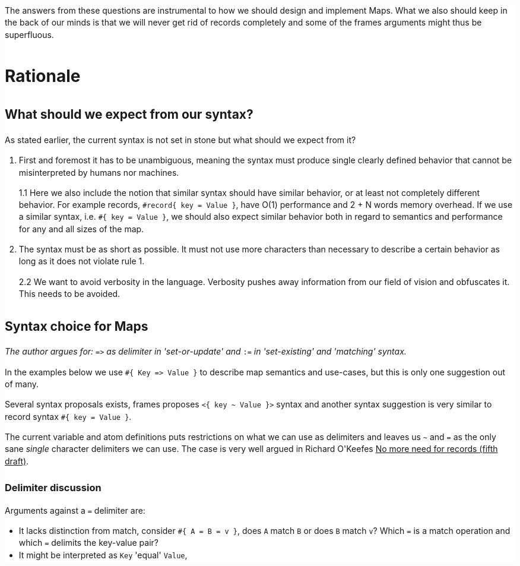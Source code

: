 The answers from these questions are instrumental to how we should design and
implement Maps. What we also should keep in the back of our minds is that we
will never get rid of records completely and some of the frames arguments might
thus be superfluous.

Rationale
=========

What should we expect from our syntax?
--------------------------------------

As stated earlier, the current syntax is not set in stone but what should we
expect from it?

1. First and foremost it has to be unambiguous, meaning the syntax must produce
   single clearly defined behavior that cannot be misinterpreted by humans
   nor machines.

   1.1  Here we also include the notion that similar syntax should have similar
        behavior, or at least not completely different behavior.
    For example records, `#record{ key = Value }`, have O(1) performance and
    2 + N words memory overhead.  If we use a similar syntax,
    i.e. `#{ key = Value }`, we should also expect similar behavior both in
    regard to semantics and performance for any and all sizes of the map.

2. The syntax must be as short as possible. It must not use more characters than
   necessary to describe a certain behavior as long as it
   does not violate rule 1.

   2.2  We want to avoid verbosity in the language. Verbosity pushes away
   information from our field of vision and obfuscates it.
   This needs to be avoided.

Syntax choice for Maps
----------------------

*The author argues for:* `=>` *as delimiter in 'set-or-update' and*
`:=` *in 'set-existing' and 'matching' syntax.*

In the examples below we use `#{ Key => Value }` to describe map semantics and
use-cases, but this is only one suggestion out of many.

Several syntax proposals exists, frames proposes `<{ key ~ Value }>` syntax and
another syntax suggestion is very similar to record syntax `#{ key = Value }`.

The current variable and atom definitions puts restrictions on what we can use
as delimiters and leaves us `~` and `=` as the only sane *single* character
delimiters we can use. The case is very well argued in Richard O'Keefes
[No more need for records (fifth draft)][ROKframe].

### Delimiter discussion

Arguments against a `=` delimiter are:

- It lacks distinction from match, consider `#{ A = B = v }`,
  does `A` match `B` or does `B` match `v`?
  Which `=` is a match operation and which `=` delimits the key-value pair?
- It might be interpreted as `Key` 'equal' `Value`,


[perl-hashes]: http://perldoc.perl.org/perldata.html "perldata - perldoc.perl.org"
[ruby-hashes]: http://ruby-doc.org/core-1.9.3/Hash.html "Class: Hash (Ruby 1.9.3)"
[python-dict]: http://docs.python.org/tutorial/datastructures.html#dictionaries "5. Data Structures - Python v2.7.3 documentation"
[scala-maps]: http://docs.scala-lang.org/overviews/collections/maps.html "Collections - Maps - Scala Documentation"
[dict-module]: http://www.Erlang.org/doc/man/dict.html "Erlang -- dict"
[ROKframe]: http://www.cs.otago.ac.nz/staffpriv/ok/frames.pdf "No more need for records"
[erlspec]: http://www.Erlang.org/download/erl_spec47.ps.gz "Erlang specification 4.7"
[json]: http://json.org/example.html "JSON Example"
[EmacsVar]: <> "Local Variables:"
[EmacsVar]: <> "mode: indented-text"
[EmacsVar]: <> "indent-tabs-mode: nil"
[EmacsVar]: <> "sentence-end-double-space: t"
[EmacsVar]: <> "fill-column: 70"
[EmacsVar]: <> "coding: utf-8"
[EmacsVar]: <> "End:"
[VimVar]: <> " vim: set fileencoding=utf-8 expandtab shiftwidth=4 softtabstop=4: "